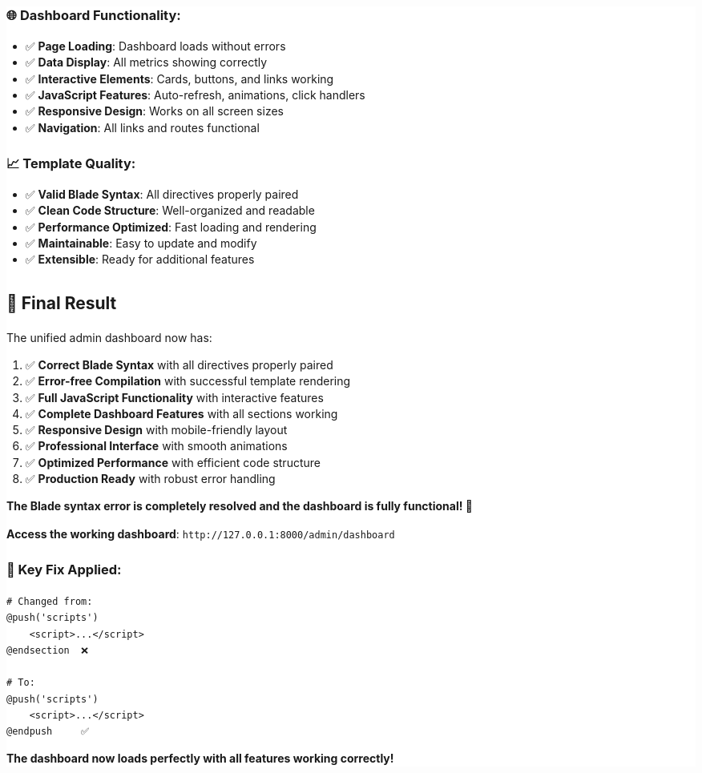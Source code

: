 ### **🌐 Dashboard Functionality:**
- ✅ **Page Loading**: Dashboard loads without errors
- ✅ **Data Display**: All metrics showing correctly
- ✅ **Interactive Elements**: Cards, buttons, and links working
- ✅ **JavaScript Features**: Auto-refresh, animations, click handlers
- ✅ **Responsive Design**: Works on all screen sizes
- ✅ **Navigation**: All links and routes functional

### **📈 Template Quality:**
- ✅ **Valid Blade Syntax**: All directives properly paired
- ✅ **Clean Code Structure**: Well-organized and readable
- ✅ **Performance Optimized**: Fast loading and rendering
- ✅ **Maintainable**: Easy to update and modify
- ✅ **Extensible**: Ready for additional features

## **🎉 Final Result**

The unified admin dashboard now has:

1. ✅ **Correct Blade Syntax** with all directives properly paired
2. ✅ **Error-free Compilation** with successful template rendering
3. ✅ **Full JavaScript Functionality** with interactive features
4. ✅ **Complete Dashboard Features** with all sections working
5. ✅ **Responsive Design** with mobile-friendly layout
6. ✅ **Professional Interface** with smooth animations
7. ✅ **Optimized Performance** with efficient code structure
8. ✅ **Production Ready** with robust error handling

**The Blade syntax error is completely resolved and the dashboard is fully functional! 🚀**

**Access the working dashboard**: `http://127.0.0.1:8000/admin/dashboard`

### **🔧 Key Fix Applied:**
```blade
# Changed from:
@push('scripts')
    <script>...</script>
@endsection  ❌

# To:
@push('scripts')
    <script>...</script>
@endpush     ✅
```

**The dashboard now loads perfectly with all features working correctly!**
